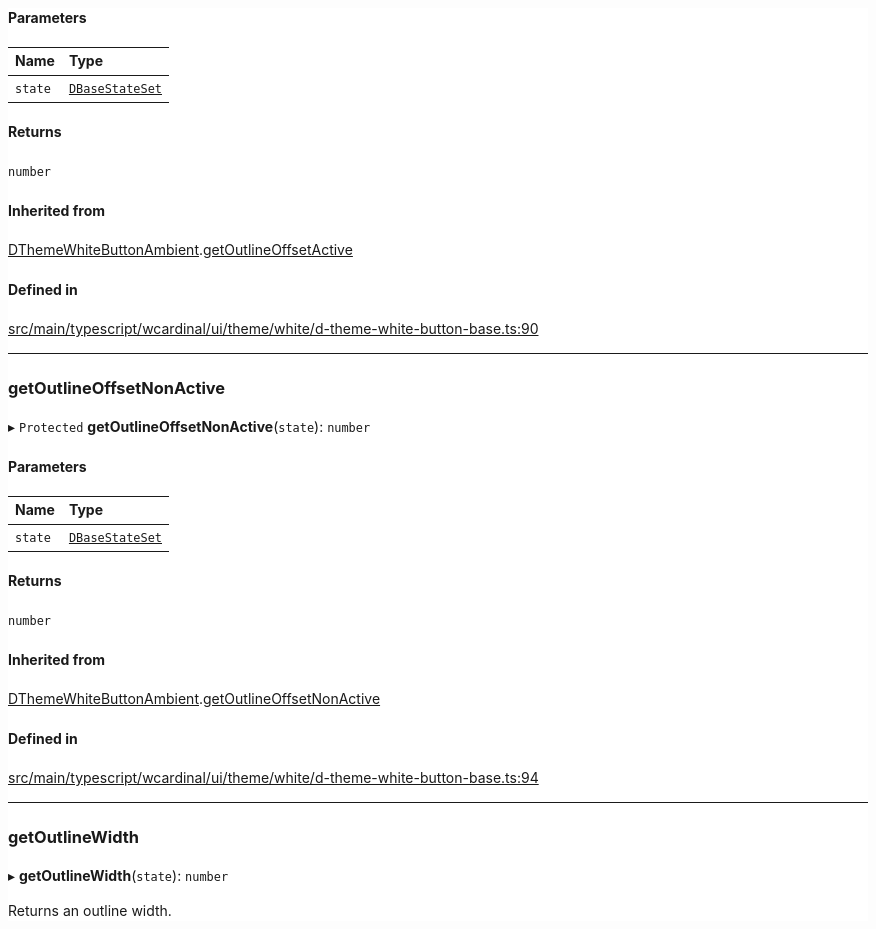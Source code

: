 #### Parameters

| Name | Type |
| :------ | :------ |
| `state` | [`DBaseStateSet`](../interfaces/DBaseStateSet.md) |

#### Returns

`number`

#### Inherited from

[DThemeWhiteButtonAmbient](DThemeWhiteButtonAmbient.md).[getOutlineOffsetActive](DThemeWhiteButtonAmbient.md#getoutlineoffsetactive)

#### Defined in

[src/main/typescript/wcardinal/ui/theme/white/d-theme-white-button-base.ts:90](https://github.com/winter-cardinal/winter-cardinal-ui/blob/v0.164.0/src/main/typescript/wcardinal/ui/theme/white/d-theme-white-button-base.ts#L90)

___

### getOutlineOffsetNonActive

▸ `Protected` **getOutlineOffsetNonActive**(`state`): `number`

#### Parameters

| Name | Type |
| :------ | :------ |
| `state` | [`DBaseStateSet`](../interfaces/DBaseStateSet.md) |

#### Returns

`number`

#### Inherited from

[DThemeWhiteButtonAmbient](DThemeWhiteButtonAmbient.md).[getOutlineOffsetNonActive](DThemeWhiteButtonAmbient.md#getoutlineoffsetnonactive)

#### Defined in

[src/main/typescript/wcardinal/ui/theme/white/d-theme-white-button-base.ts:94](https://github.com/winter-cardinal/winter-cardinal-ui/blob/v0.164.0/src/main/typescript/wcardinal/ui/theme/white/d-theme-white-button-base.ts#L94)

___

### getOutlineWidth

▸ **getOutlineWidth**(`state`): `number`

Returns an outline width.
